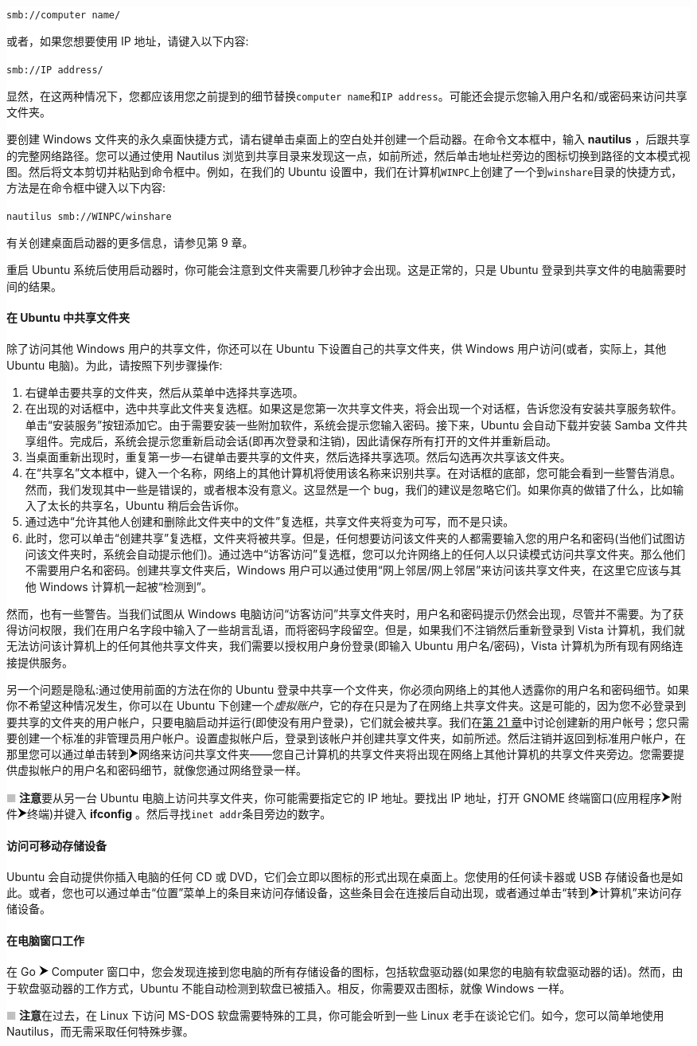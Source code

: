 `smb://computer name/`

或者，如果您想要使用 IP 地址，请键入以下内容:

`smb://IP address/`

显然，在这两种情况下，您都应该用您之前提到的细节替换`computer name`和`IP address`。可能还会提示您输入用户名和/或密码来访问共享文件夹。

要创建 Windows 文件夹的永久桌面快捷方式，请右键单击桌面上的空白处并创建一个启动器。在命令文本框中，输入 **nautilus** ，后跟共享的完整网络路径。您可以通过使用 Nautilus 浏览到共享目录来发现这一点，如前所述，然后单击地址栏旁边的图标切换到路径的文本模式视图。然后将文本剪切并粘贴到命令框中。例如，在我们的 Ubuntu 设置中，我们在计算机`WINPC`上创建了一个到`winshare`目录的快捷方式，方法是在命令框中键入以下内容:

`nautilus smb://WINPC/winshare`

有关创建桌面启动器的更多信息，请参见第 9 章。

重启 Ubuntu 系统后使用启动器时，你可能会注意到文件夹需要几秒钟才会出现。这是正常的，只是 Ubuntu 登录到共享文件的电脑需要时间的结果。

#### 在 Ubuntu 中共享文件夹

除了访问其他 Windows 用户的共享文件，你还可以在 Ubuntu 下设置自己的共享文件夹，供 Windows 用户访问(或者，实际上，其他 Ubuntu 电脑)。为此，请按照下列步骤操作:

1.  右键单击要共享的文件夹，然后从菜单中选择共享选项。
2.  在出现的对话框中，选中共享此文件夹复选框。如果这是您第一次共享文件夹，将会出现一个对话框，告诉您没有安装共享服务软件。单击“安装服务”按钮添加它。由于需要安装一些附加软件，系统会提示您输入密码。接下来，Ubuntu 会自动下载并安装 Samba 文件共享组件。完成后，系统会提示您重新启动会话(即再次登录和注销)，因此请保存所有打开的文件并重新启动。
3.  当桌面重新出现时，重复第一步—右键单击要共享的文件夹，然后选择共享选项。然后勾选再次共享该文件夹。
4.  在“共享名”文本框中，键入一个名称，网络上的其他计算机将使用该名称来识别共享。在对话框的底部，您可能会看到一些警告消息。然而，我们发现其中一些是错误的，或者根本没有意义。这显然是一个 bug，我们的建议是忽略它们。如果你真的做错了什么，比如输入了太长的共享名，Ubuntu 稍后会告诉你。
5.  通过选中“允许其他人创建和删除此文件夹中的文件”复选框，共享文件夹将变为可写，而不是只读。
6.  此时，您可以单击“创建共享”复选框，文件夹将被共享。但是，任何想要访问该文件夹的人都需要输入您的用户名和密码(当他们试图访问该文件夹时，系统会自动提示他们)。通过选中“访客访问”复选框，您可以允许网络上的任何人以只读模式访问共享文件夹。那么他们不需要用户名和密码。创建共享文件夹后，Windows 用户可以通过使用“网上邻居/网上邻居”来访问该共享文件夹，在这里它应该与其他 Windows 计算机一起被“检测到”。

然而，也有一些警告。当我们试图从 Windows 电脑访问“访客访问”共享文件夹时，用户名和密码提示仍然会出现，尽管并不需要。为了获得访问权限，我们在用户名字段中输入了一些胡言乱语，而将密码字段留空。但是，如果我们不注销然后重新登录到 Vista 计算机，我们就无法访问该计算机上的任何其他共享文件夹，我们需要以授权用户身份登录(即输入 Ubuntu 用户名/密码)，Vista 计算机为所有现有网络连接提供服务。

另一个问题是隐私:通过使用前面的方法在你的 Ubuntu 登录中共享一个文件夹，你必须向网络上的其他人透露你的用户名和密码细节。如果你不希望这种情况发生，你可以在 Ubuntu 下创建一个*虚拟账户*，它的存在只是为了在网络上共享文件夹。这是可能的，因为您不必登录到要共享的文件夹的用户帐户，只要电脑启动并运行(即使没有用户登录)，它们就会被共享。我们在[第 21 章](21.html#ch21)中讨论创建新的用户帐号；您只需要创建一个标准的非管理员用户帐户。设置虚拟帐户后，登录到该帐户并创建共享文件夹，如前所述。然后注销并返回到标准用户帐户，在那里您可以通过单击转到![images](img/U001.jpg)网络来访问共享文件夹——您自己计算机的共享文件夹将出现在网络上其他计算机的共享文件夹旁边。您需要提供虚拟帐户的用户名和密码细节，就像您通过网络登录一样。

![images](img/square.jpg) **注意**要从另一台 Ubuntu 电脑上访问共享文件夹，你可能需要指定它的 IP 地址。要找出 IP 地址，打开 GNOME 终端窗口(应用程序![images](img/U001.jpg)附件![images](img/U001.jpg)终端)并键入 **ifconfig** 。然后寻找`inet addr`条目旁边的数字。

#### 访问可移动存储设备

Ubuntu 会自动提供你插入电脑的任何 CD 或 DVD，它们会立即以图标的形式出现在桌面上。您使用的任何读卡器或 USB 存储设备也是如此。或者，您也可以通过单击“位置”菜单上的条目来访问存储设备，这些条目会在连接后自动出现，或者通过单击“转到![images](img/U001.jpg)计算机”来访问存储设备。

#### 在电脑窗口工作

在 Go ![images](img/U001.jpg) Computer 窗口中，您会发现连接到您电脑的所有存储设备的图标，包括软盘驱动器(如果您的电脑有软盘驱动器的话)。然而，由于软盘驱动器的工作方式，Ubuntu 不能自动检测到软盘已被插入。相反，你需要双击图标，就像 Windows 一样。

![images](img/square.jpg) **注意**在过去，在 Linux 下访问 MS-DOS 软盘需要特殊的工具，你可能会听到一些 Linux 老手在谈论它们。如今，您可以简单地使用 Nautilus，而无需采取任何特殊步骤。
